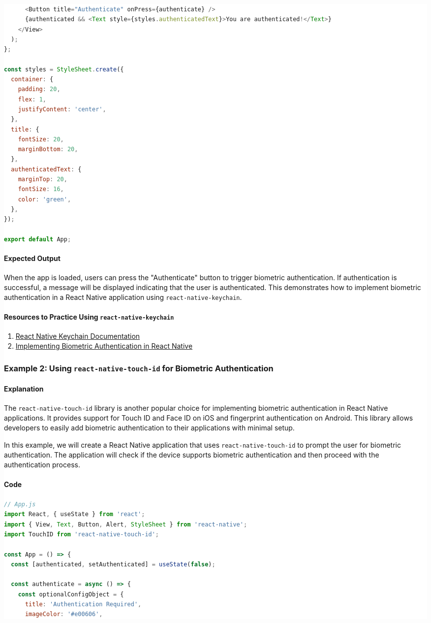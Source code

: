 ```javascript
      <Button title="Authenticate" onPress={authenticate} />
      {authenticated && <Text style={styles.authenticatedText}>You are authenticated!</Text>}
    </View>
  );
};

const styles = StyleSheet.create({
  container: {
    padding: 20,
    flex: 1,
    justifyContent: 'center',
  },
  title: {
    fontSize: 20,
    marginBottom: 20,
  },
  authenticatedText: {
    marginTop: 20,
    fontSize: 16,
    color: 'green',
  },
});

export default App;
```

#### Expected Output
When the app is loaded, users can press the "Authenticate" button to trigger biometric authentication. If authentication is successful, a message will be displayed indicating that the user is authenticated. This demonstrates how to implement biometric authentication in a React Native application using `react-native-keychain`.

#### Resources to Practice Using `react-native-keychain`
1. [React Native Keychain Documentation](https://github.com/oblador/react-native-keychain)
2. [Implementing Biometric Authentication in React Native](https://medium.com/react-native-training/implementing-biometric-authentication-in-react-native-1c88f5b63467)

### Example 2: Using `react-native-touch-id` for Biometric Authentication
#### Explanation
The `react-native-touch-id` library is another popular choice for implementing biometric authentication in React Native applications. It provides support for Touch ID and Face ID on iOS and fingerprint authentication on Android. This library allows developers to easily add biometric authentication to their applications with minimal setup.

In this example, we will create a React Native application that uses `react-native-touch-id` to prompt the user for biometric authentication. The application will check if the device supports biometric authentication and then proceed with the authentication process.

#### Code
```javascript
// App.js
import React, { useState } from 'react';
import { View, Text, Button, Alert, StyleSheet } from 'react-native';
import TouchID from 'react-native-touch-id';

const App = () => {
  const [authenticated, setAuthenticated] = useState(false);

  const authenticate = async () => {
    const optionalConfigObject = {
      title: 'Authentication Required',
      imageColor: '#e00606',
```